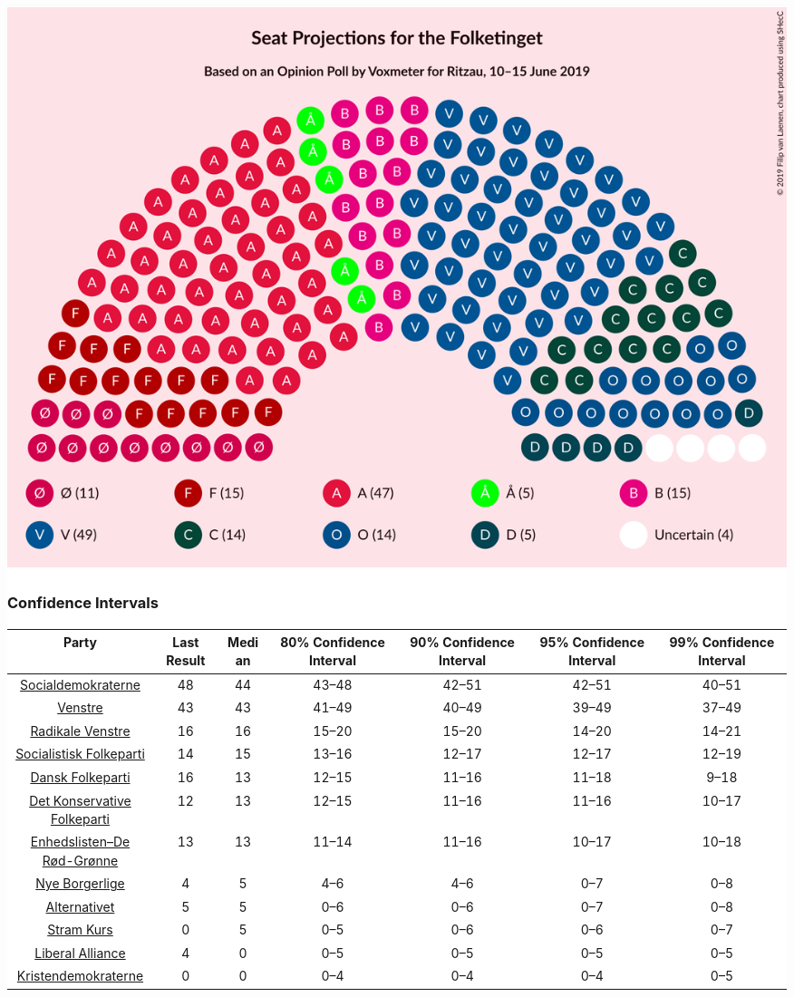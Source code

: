 ![Graph with seating plan not yet produced](2019-06-15-Voxmeter-seating-plan.png "Seating Plan")

### Confidence Intervals

| Party | Last Result | Median | 80% Confidence Interval | 90% Confidence Interval | 95% Confidence Interval | 99% Confidence Interval |
|:-----:|:-----------:|:------:|:-----------------------:|:-----------------------:|:-----------------------:|:-----------------------:|
| <a href="#socialdemokraterne">Socialdemokraterne</a> | 48 | 44 | 43–48 |42–51 |42–51 |40–51 |
| <a href="#venstre">Venstre</a> | 43 | 43 | 41–49 |40–49 |39–49 |37–49 |
| <a href="#radikale-venstre">Radikale Venstre</a> | 16 | 16 | 15–20 |15–20 |14–20 |14–21 |
| <a href="#socialistisk-folkeparti">Socialistisk Folkeparti</a> | 14 | 15 | 13–16 |12–17 |12–17 |12–19 |
| <a href="#dansk-folkeparti">Dansk Folkeparti</a> | 16 | 13 | 12–15 |11–16 |11–18 |9–18 |
| <a href="#det-konservative-folkeparti">Det Konservative Folkeparti</a> | 12 | 13 | 12–15 |11–16 |11–16 |10–17 |
| <a href="#enhedslisten–de-rød-grønne">Enhedslisten–De Rød-Grønne</a> | 13 | 13 | 11–14 |11–16 |10–17 |10–18 |
| <a href="#nye-borgerlige">Nye Borgerlige</a> | 4 | 5 | 4–6 |4–6 |0–7 |0–8 |
| <a href="#alternativet">Alternativet</a> | 5 | 5 | 0–6 |0–6 |0–7 |0–8 |
| <a href="#stram-kurs">Stram Kurs</a> | 0 | 5 | 0–5 |0–6 |0–6 |0–7 |
| <a href="#liberal-alliance">Liberal Alliance</a> | 4 | 0 | 0–5 |0–5 |0–5 |0–5 |
| <a href="#kristendemokraterne">Kristendemokraterne</a> | 0 | 0 | 0–4 |0–4 |0–4 |0–5 |
